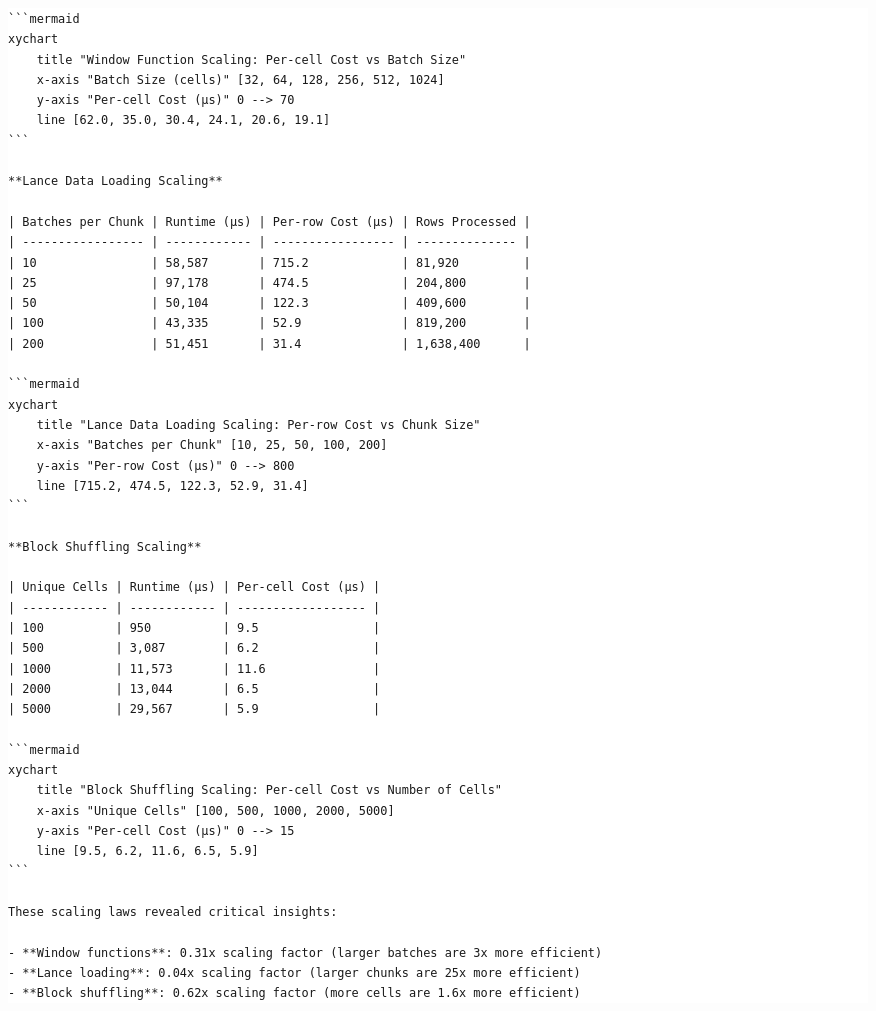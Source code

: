     ```mermaid
    xychart
        title "Window Function Scaling: Per-cell Cost vs Batch Size"
        x-axis "Batch Size (cells)" [32, 64, 128, 256, 512, 1024]
        y-axis "Per-cell Cost (μs)" 0 --> 70
        line [62.0, 35.0, 30.4, 24.1, 20.6, 19.1]
    ```

    **Lance Data Loading Scaling**

    | Batches per Chunk | Runtime (μs) | Per-row Cost (μs) | Rows Processed |
    | ----------------- | ------------ | ----------------- | -------------- |
    | 10                | 58,587       | 715.2             | 81,920         |
    | 25                | 97,178       | 474.5             | 204,800        |
    | 50                | 50,104       | 122.3             | 409,600        |
    | 100               | 43,335       | 52.9              | 819,200        |
    | 200               | 51,451       | 31.4              | 1,638,400      |

    ```mermaid
    xychart
        title "Lance Data Loading Scaling: Per-row Cost vs Chunk Size"
        x-axis "Batches per Chunk" [10, 25, 50, 100, 200]
        y-axis "Per-row Cost (μs)" 0 --> 800
        line [715.2, 474.5, 122.3, 52.9, 31.4]
    ```

    **Block Shuffling Scaling**

    | Unique Cells | Runtime (μs) | Per-cell Cost (μs) |
    | ------------ | ------------ | ------------------ |
    | 100          | 950          | 9.5                |
    | 500          | 3,087        | 6.2                |
    | 1000         | 11,573       | 11.6               |
    | 2000         | 13,044       | 6.5                |
    | 5000         | 29,567       | 5.9                |

    ```mermaid
    xychart
        title "Block Shuffling Scaling: Per-cell Cost vs Number of Cells"
        x-axis "Unique Cells" [100, 500, 1000, 2000, 5000]
        y-axis "Per-cell Cost (μs)" 0 --> 15
        line [9.5, 6.2, 11.6, 6.5, 5.9]
    ```

    These scaling laws revealed critical insights:

    - **Window functions**: 0.31x scaling factor (larger batches are 3x more efficient)
    - **Lance loading**: 0.04x scaling factor (larger chunks are 25x more efficient)
    - **Block shuffling**: 0.62x scaling factor (more cells are 1.6x more efficient)
